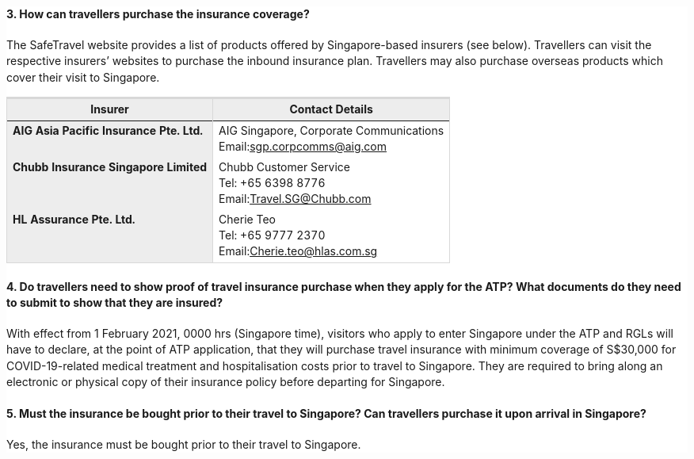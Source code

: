 #### 3.	How can travellers purchase the insurance coverage?

The SafeTravel website provides a list of products offered by Singapore-based insurers (see below). Travellers can visit the respective insurers’ websites to purchase the inbound insurance plan. Travellers may also purchase overseas products which cover their visit to Singapore.

<table>
<thead>
  <tr>
    <th style="border-top:3px solid #D8D8D8; border-left:1px solid #D8D8D8; border-right:1px solid #D8D8D8; background-color:#EDEDED">Insurer</th>
    <th style="border-top:3px solid #D8D8D8; border-left:1px solid #D8D8D8; border-right:1px solid #D8D8D8; background-color:#EDEDED;">Contact Details</th>
  </tr>
</thead>
<tbody>
  <tr>
    <td style="border-left:1px solid #D8D8D8; border-right:1px solid #D8D8D8; background-color:#EDEDED"><b>AIG Asia Pacific Insurance Pte. Ltd.</b></td>
    <td style="border-right:1px solid #D8D8D8;">AIG Singapore, Corporate Communications <br/> Email:<a href="mailto:sgp.corpcomms@aig.com">sgp.corpcomms@aig.com</a></td>
  </tr>
   <tr>
    <td style="border-left:1px solid #D8D8D8; border-right:1px solid #D8D8D8; background-color:#EDEDED"><b>Chubb Insurance Singapore Limited</b></td>
    <td style="border-right:1px solid #D8D8D8;">Chubb Customer Service<br/>Tel: +65 6398 8776<br/> Email:<a href="mailto:Travel.SG@Chubb.com">Travel.SG@Chubb.com</a></td>
  </tr>
  <tr>
    <td style="border-left:1px solid #D8D8D8; border-right:1px solid #D8D8D8; background-color:#EDEDED; border-bottom:1px solid #D8D8D8; "><b>HL Assurance Pte. Ltd. </b></td>
    <td style="border-bottom:1px solid #D8D8D8;border-right:1px solid #D8D8D8; ">Cherie Teo<br/>Tel: +65 9777 2370<br/> Email:<a href="mailto:Juliana.lim@chubb.com">Cherie.teo@hlas.com.sg</a></td>
  </tr>
 </tbody>
 </table>

#### 4.	Do travellers need to show proof of travel insurance purchase when they apply for the ATP? What documents do they need to submit to show that they are insured?

With effect from 1 February 2021, 0000 hrs (Singapore time), visitors who apply to enter Singapore under the ATP and RGLs will have to declare, at the point of ATP application, that they will purchase travel insurance with minimum coverage of S$30,000 for COVID-19-related medical treatment and hospitalisation costs prior to travel to Singapore. They are required to bring along an electronic or physical copy of their insurance policy before departing for Singapore.

#### 5.	Must the insurance be bought prior to their travel to Singapore? Can travellers purchase it upon arrival in Singapore?

Yes, the insurance must  be bought prior to their travel to Singapore. 
